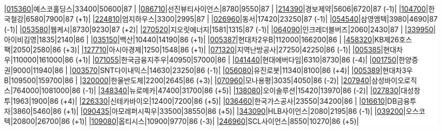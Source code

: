 |[015360](https://finance.daum.net/quotes/A015360)|예스코홀딩스|33400|50600|87 |
|[086710](https://finance.daum.net/quotes/A086710)|선진뷰티사이언스|8780|9550|87 |
|[214390](https://finance.daum.net/quotes/A214390)|경보제약|5606|6720|87 (-1)|
|[104700](https://finance.daum.net/quotes/A104700)|한국철강|6580|7900|87 (+1)|
|[224810](https://finance.daum.net/quotes/A224810)|엄지하우스|3300|2995|87 |
|[026960](https://finance.daum.net/quotes/A026960)|동서|17420|23250|87 (-1)|
|[054540](https://finance.daum.net/quotes/A054540)|삼영엠텍|3980|4690|87 (-1)|
|[053580](https://finance.daum.net/quotes/A053580)|웹케시|8730|9230|87 (+2)|
|[270520](https://finance.daum.net/quotes/A270520)|지오릿에너지|1581|1315|87 (-1)|
|[064090](https://finance.daum.net/quotes/A064090)|인크레더블버즈|2060|2430|87 |
|[339950](https://finance.daum.net/quotes/A339950)|아이비김영|1835|2140|86 |
|[035150](https://finance.daum.net/quotes/A035150)|백산|10440|14190|86 (+1)|
|[005387](https://finance.daum.net/quotes/A005387)|현대차2우B|112000|166200|86 |
|[458320](https://finance.daum.net/quotes/A458320)|KB제26호스팩|2050|2580|86 (+3)|
|[127710](https://finance.daum.net/quotes/A127710)|아시아경제|1250|1548|86 (+1)|
|[071320](https://finance.daum.net/quotes/A071320)|지역난방공사|27250|42250|86 (-1)|
|[005385](https://finance.daum.net/quotes/A005385)|현대차우|110000|161000|86 (+1)|
|[071055](https://finance.daum.net/quotes/A071055)|한국금융지주우|40950|57000|86 |
|[041440](https://finance.daum.net/quotes/A041440)|현대에버다임|6310|8730|86 (-4)|
|[001750](https://finance.daum.net/quotes/A001750)|한양증권|9000|11940|86 |
|[003570](https://finance.daum.net/quotes/A003570)|SNT다이내믹스|14630|23250|86 (-1)|
|[056080](https://finance.daum.net/quotes/A056080)|유진로봇|11340|8100|86 (+4)|
|[005389](https://finance.daum.net/quotes/A005389)|현대차3우B|109500|159700|86 |
|[320000](https://finance.daum.net/quotes/A320000)|한울반도체|2200|2645|86 (+3)|
|[070960](https://finance.daum.net/quotes/A070960)|모나용평|3035|4050|86 (-2)|
|[207940](https://finance.daum.net/quotes/A207940)|삼성바이오로직스|764000|1081000|86 (-1)|
|[348340](https://finance.daum.net/quotes/A348340)|뉴로메카|47400|31700|86 (+5)|
|[138080](https://finance.daum.net/quotes/A138080)|오이솔루션|15420|13970|86 (-2)|
|[027830](https://finance.daum.net/quotes/A027830)|대성창투|1963|1900|86 (+4)|
|[226330](https://finance.daum.net/quotes/A226330)|신테카바이오|12400|7200|86 (+5)|
|[036460](https://finance.daum.net/quotes/A036460)|한국가스공사|23550|34200|86 |
|[016610](https://finance.daum.net/quotes/A016610)|DB금융투자|3860|5460|86 (+1)|
|[090435](https://finance.daum.net/quotes/A090435)|아모레퍼시픽우|33500|38550|86 (+5)|
|[343090](https://finance.daum.net/quotes/A343090)|HLB사이언스|2080|2195|86 (-1)|
|[039200](https://finance.daum.net/quotes/A039200)|오스코텍|20800|26700|86 (+1)|
|[109080](https://finance.daum.net/quotes/A109080)|옵티시스|10900|9770|86 (-3)|
|[246960](https://finance.daum.net/quotes/A246960)|SCL사이언스|8550|10270|86 (+5)|